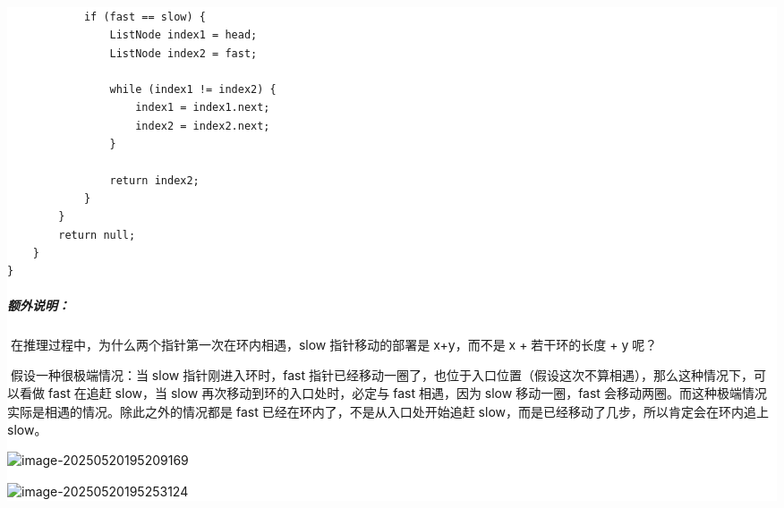 ```
            if (fast == slow) {
                ListNode index1 = head;
                ListNode index2 = fast;

                while (index1 != index2) {
                    index1 = index1.next;
                    index2 = index2.next;
                }

                return index2;
            }
        }
        return null;
    }
}
```

##### 额外说明：

​ 在推理过程中，为什么两个指针第一次在环内相遇，slow 指针移动的部署是 x+y，而不是 x + 若干环的长度 + y 呢？

​ 假设一种很极端情况：当 slow 指针刚进入环时，fast 指针已经移动一圈了，也位于入口位置（假设这次不算相遇），那么这种情况下，可以看做 fast 在追赶 slow，当 slow 再次移动到环的入口处时，必定与 fast 相遇，因为 slow 移动一圈，fast 会移动两圈。而这种极端情况实际是相遇的情况。除此之外的情况都是 fast 已经在环内了，不是从入口处开始追赶 slow，而是已经移动了几步，所以肯定会在环内追上 slow。

![image-20250520195209169](https://raw.githubusercontent.com/w123wz/imageck/main/image-20250520195209169.png)

![image-20250520195253124](https://raw.githubusercontent.com/w123wz/imageck/main/image-20250520195253124.png)
